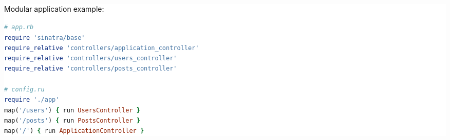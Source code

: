 Modular application example:
```ruby
# app.rb
require 'sinatra/base'
require_relative 'controllers/application_controller'
require_relative 'controllers/users_controller'
require_relative 'controllers/posts_controller'

# config.ru
require './app'
map('/users') { run UsersController }
map('/posts') { run PostsController }
map('/') { run ApplicationController }
```